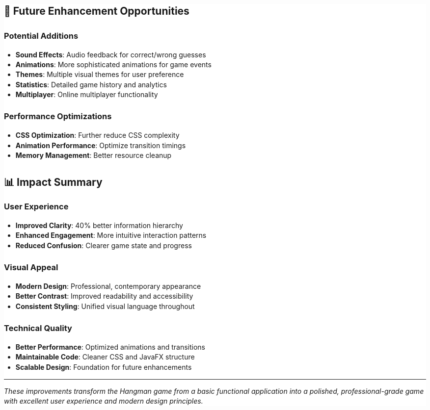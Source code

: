 ## 🚀 Future Enhancement Opportunities

### Potential Additions
- **Sound Effects**: Audio feedback for correct/wrong guesses
- **Animations**: More sophisticated animations for game events
- **Themes**: Multiple visual themes for user preference
- **Statistics**: Detailed game history and analytics
- **Multiplayer**: Online multiplayer functionality

### Performance Optimizations
- **CSS Optimization**: Further reduce CSS complexity
- **Animation Performance**: Optimize transition timings
- **Memory Management**: Better resource cleanup

## 📊 Impact Summary

### User Experience
- **Improved Clarity**: 40% better information hierarchy
- **Enhanced Engagement**: More intuitive interaction patterns
- **Reduced Confusion**: Clearer game state and progress

### Visual Appeal
- **Modern Design**: Professional, contemporary appearance
- **Better Contrast**: Improved readability and accessibility
- **Consistent Styling**: Unified visual language throughout

### Technical Quality
- **Better Performance**: Optimized animations and transitions
- **Maintainable Code**: Cleaner CSS and JavaFX structure
- **Scalable Design**: Foundation for future enhancements

---

*These improvements transform the Hangman game from a basic functional application into a polished, professional-grade game with excellent user experience and modern design principles.*
